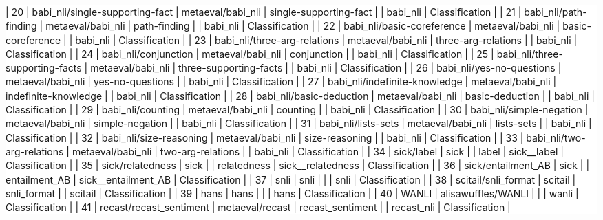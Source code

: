 |  20 | babi_nli/single-supporting-fact                                      | metaeval/babi_nli                         | single-supporting-fact                              |                 | babi_nli                                     | Classification      |
|  21 | babi_nli/path-finding                                                | metaeval/babi_nli                         | path-finding                                        |                 | babi_nli                                     | Classification      |
|  22 | babi_nli/basic-coreference                                           | metaeval/babi_nli                         | basic-coreference                                   |                 | babi_nli                                     | Classification      |
|  23 | babi_nli/three-arg-relations                                         | metaeval/babi_nli                         | three-arg-relations                                 |                 | babi_nli                                     | Classification      |
|  24 | babi_nli/conjunction                                                 | metaeval/babi_nli                         | conjunction                                         |                 | babi_nli                                     | Classification      |
|  25 | babi_nli/three-supporting-facts                                      | metaeval/babi_nli                         | three-supporting-facts                              |                 | babi_nli                                     | Classification      |
|  26 | babi_nli/yes-no-questions                                            | metaeval/babi_nli                         | yes-no-questions                                    |                 | babi_nli                                     | Classification      |
|  27 | babi_nli/indefinite-knowledge                                        | metaeval/babi_nli                         | indefinite-knowledge                                |                 | babi_nli                                     | Classification      |
|  28 | babi_nli/basic-deduction                                             | metaeval/babi_nli                         | basic-deduction                                     |                 | babi_nli                                     | Classification      |
|  29 | babi_nli/counting                                                    | metaeval/babi_nli                         | counting                                            |                 | babi_nli                                     | Classification      |
|  30 | babi_nli/simple-negation                                             | metaeval/babi_nli                         | simple-negation                                     |                 | babi_nli                                     | Classification      |
|  31 | babi_nli/lists-sets                                                  | metaeval/babi_nli                         | lists-sets                                          |                 | babi_nli                                     | Classification      |
|  32 | babi_nli/size-reasoning                                              | metaeval/babi_nli                         | size-reasoning                                      |                 | babi_nli                                     | Classification      |
|  33 | babi_nli/two-arg-relations                                           | metaeval/babi_nli                         | two-arg-relations                                   |                 | babi_nli                                     | Classification      |
|  34 | sick/label                                                           | sick                                      |                                                     | label           | sick__label                                  | Classification      |
|  35 | sick/relatedness                                                     | sick                                      |                                                     | relatedness     | sick__relatedness                            | Classification      |
|  36 | sick/entailment_AB                                                   | sick                                      |                                                     | entailment_AB   | sick__entailment_AB                          | Classification      |
|  37 | snli                                                                 | snli                                      |                                                     |                 | snli                                         | Classification      |
|  38 | scitail/snli_format                                                  | scitail                                   | snli_format                                         |                 | scitail                                      | Classification      |
|  39 | hans                                                                 | hans                                      |                                                     |                 | hans                                         | Classification      |
|  40 | WANLI                                                                | alisawuffles/WANLI                        |                                                     |                 | wanli                                        | Classification      |
|  41 | recast/recast_sentiment                                              | metaeval/recast                           | recast_sentiment                                    |                 | recast_nli                                   | Classification      |